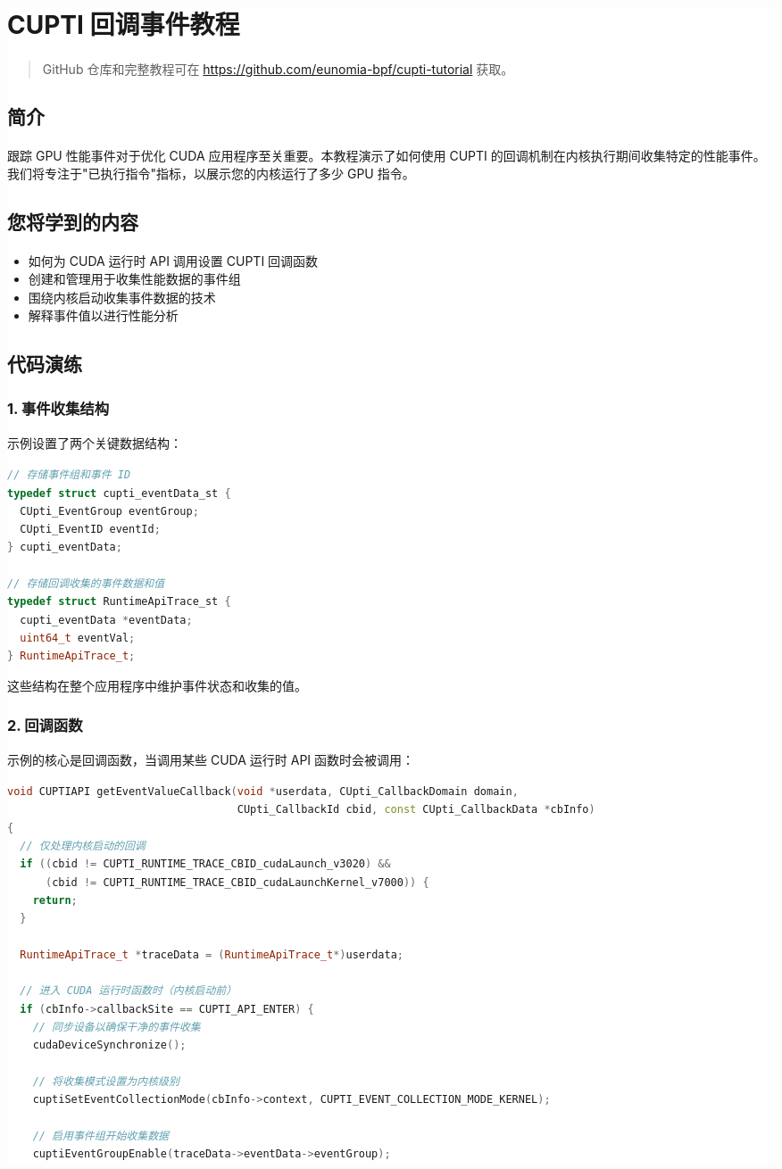 # CUPTI 回调事件教程

> GitHub 仓库和完整教程可在 <https://github.com/eunomia-bpf/cupti-tutorial> 获取。

## 简介

跟踪 GPU 性能事件对于优化 CUDA 应用程序至关重要。本教程演示了如何使用 CUPTI 的回调机制在内核执行期间收集特定的性能事件。我们将专注于"已执行指令"指标，以展示您的内核运行了多少 GPU 指令。

## 您将学到的内容

- 如何为 CUDA 运行时 API 调用设置 CUPTI 回调函数
- 创建和管理用于收集性能数据的事件组
- 围绕内核启动收集事件数据的技术
- 解释事件值以进行性能分析

## 代码演练

### 1. 事件收集结构

示例设置了两个关键数据结构：

```cpp
// 存储事件组和事件 ID
typedef struct cupti_eventData_st {
  CUpti_EventGroup eventGroup;
  CUpti_EventID eventId;
} cupti_eventData;

// 存储回调收集的事件数据和值
typedef struct RuntimeApiTrace_st {
  cupti_eventData *eventData;
  uint64_t eventVal;
} RuntimeApiTrace_t;
```

这些结构在整个应用程序中维护事件状态和收集的值。

### 2. 回调函数

示例的核心是回调函数，当调用某些 CUDA 运行时 API 函数时会被调用：

```cpp
void CUPTIAPI getEventValueCallback(void *userdata, CUpti_CallbackDomain domain,
                                    CUpti_CallbackId cbid, const CUpti_CallbackData *cbInfo)
{
  // 仅处理内核启动的回调
  if ((cbid != CUPTI_RUNTIME_TRACE_CBID_cudaLaunch_v3020) &&
      (cbid != CUPTI_RUNTIME_TRACE_CBID_cudaLaunchKernel_v7000)) {
    return;
  }

  RuntimeApiTrace_t *traceData = (RuntimeApiTrace_t*)userdata;
  
  // 进入 CUDA 运行时函数时（内核启动前）
  if (cbInfo->callbackSite == CUPTI_API_ENTER) {
    // 同步设备以确保干净的事件收集
    cudaDeviceSynchronize();
    
    // 将收集模式设置为内核级别
    cuptiSetEventCollectionMode(cbInfo->context, CUPTI_EVENT_COLLECTION_MODE_KERNEL);
    
    // 启用事件组开始收集数据
    cuptiEventGroupEnable(traceData->eventData->eventGroup);
```